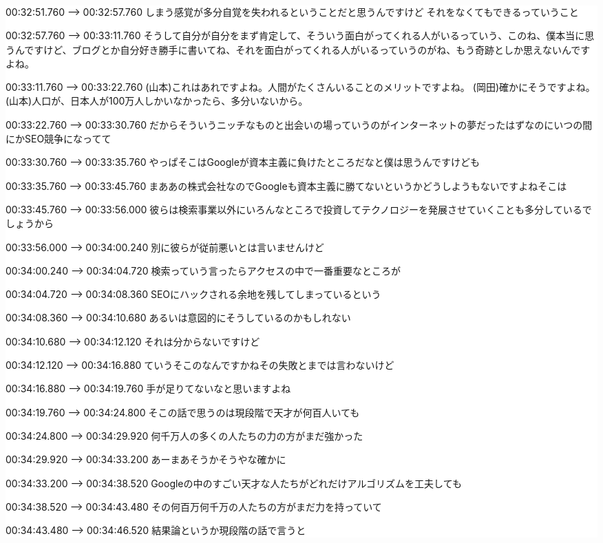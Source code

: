 00:32:51.760 --> 00:32:57.760
しまう感覚が多分自覚を失われるということだと思うんですけど それをなくてもできるっていうこと

00:32:57.760 --> 00:33:11.760
そうして自分が自分をまず肯定して、そういう面白がってくれる人がいるっていう、このね、僕本当に思うんですけど、ブログとか自分好き勝手に書いてね、それを面白がってくれる人がいるっていうのがね、もう奇跡としか思えないんですよね。

00:33:11.760 --> 00:33:22.760
(山本)これはあれですよね。人間がたくさんいることのメリットですよね。 (岡田)確かにそうですよね。 (山本)人口が、日本人が100万人しかいなかったら、多分いないから。

00:33:22.760 --> 00:33:30.760
だからそういうニッチなものと出会いの場っていうのがインターネットの夢だったはずなのにいつの間にかSEO競争になってて

00:33:30.760 --> 00:33:35.760
やっぱそこはGoogleが資本主義に負けたところだなと僕は思うんですけども

00:33:35.760 --> 00:33:45.760
まああの株式会社なのでGoogleも資本主義に勝てないというかどうしようもないですよねそこは

00:33:45.760 --> 00:33:56.000
彼らは検索事業以外にいろんなところで投資してテクノロジーを発展させていくことも多分しているでしょうから

00:33:56.000 --> 00:34:00.240
別に彼らが従前悪いとは言いませんけど

00:34:00.240 --> 00:34:04.720
検索っていう言ったらアクセスの中で一番重要なところが

00:34:04.720 --> 00:34:08.360
SEOにハックされる余地を残してしまっているという

00:34:08.360 --> 00:34:10.680
あるいは意図的にそうしているのかもしれない

00:34:10.680 --> 00:34:12.120
それは分からないですけど

00:34:12.120 --> 00:34:16.880
ていうそこのなんですかねその失敗とまでは言わないけど

00:34:16.880 --> 00:34:19.760
手が足りてないなと思いますよね

00:34:19.760 --> 00:34:24.800
そこの話で思うのは現段階で天才が何百人いても

00:34:24.800 --> 00:34:29.920
何千万人の多くの人たちの力の方がまだ強かった

00:34:29.920 --> 00:34:33.200
あーまあそうかそうやな確かに

00:34:33.200 --> 00:34:38.520
Googleの中のすごい天才な人たちがどれだけアルゴリズムを工夫しても

00:34:38.520 --> 00:34:43.480
その何百万何千万の人たちの方がまだ力を持っていて

00:34:43.480 --> 00:34:46.520
結果論というか現段階の話で言うと
